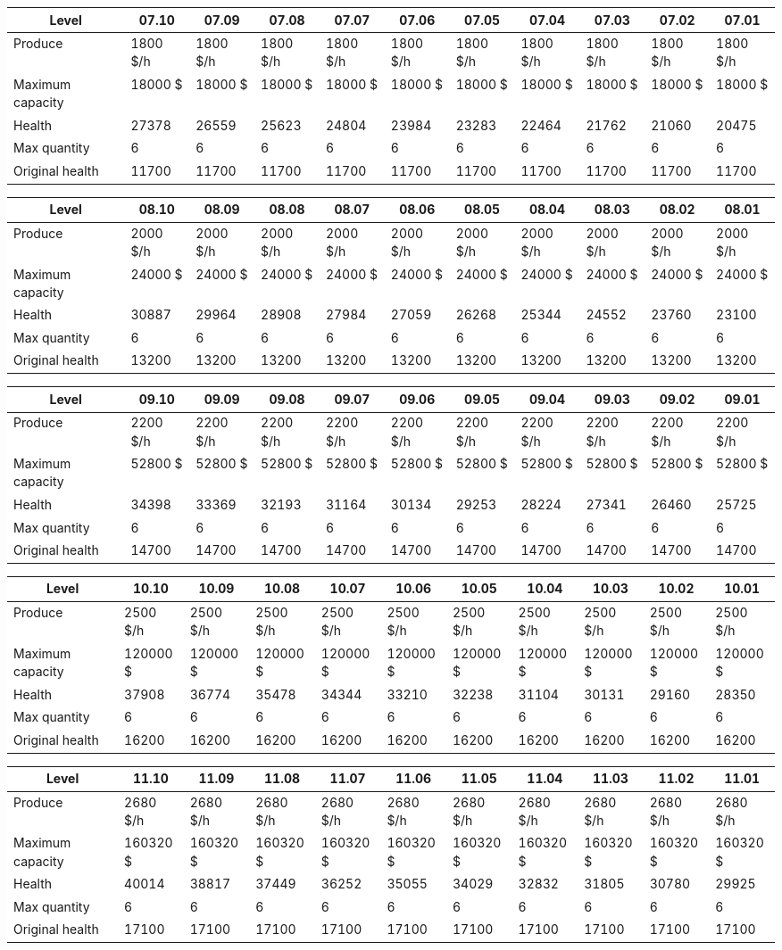 
|Level           |07.10   |07.09   |07.08   |07.07   |07.06   |07.05   |07.04   |07.03   |07.02   |07.01   |
|----------------|--------|--------|--------|--------|--------|--------|--------|--------|--------|--------|
|Produce         |1800 $/h|1800 $/h|1800 $/h|1800 $/h|1800 $/h|1800 $/h|1800 $/h|1800 $/h|1800 $/h|1800 $/h|
|Maximum capacity|18000 $ |18000 $ |18000 $ |18000 $ |18000 $ |18000 $ |18000 $ |18000 $ |18000 $ |18000 $ |
|Health          |27378   |26559   |25623   |24804   |23984   |23283   |22464   |21762   |21060   |20475   |
|Max quantity    |6       |6       |6       |6       |6       |6       |6       |6       |6       |6       |
|Original health |11700   |11700   |11700   |11700   |11700   |11700   |11700   |11700   |11700   |11700   |


|Level           |08.10   |08.09   |08.08   |08.07   |08.06   |08.05   |08.04   |08.03   |08.02   |08.01   |
|----------------|--------|--------|--------|--------|--------|--------|--------|--------|--------|--------|
|Produce         |2000 $/h|2000 $/h|2000 $/h|2000 $/h|2000 $/h|2000 $/h|2000 $/h|2000 $/h|2000 $/h|2000 $/h|
|Maximum capacity|24000 $ |24000 $ |24000 $ |24000 $ |24000 $ |24000 $ |24000 $ |24000 $ |24000 $ |24000 $ |
|Health          |30887   |29964   |28908   |27984   |27059   |26268   |25344   |24552   |23760   |23100   |
|Max quantity    |6       |6       |6       |6       |6       |6       |6       |6       |6       |6       |
|Original health |13200   |13200   |13200   |13200   |13200   |13200   |13200   |13200   |13200   |13200   |


|Level           |09.10   |09.09   |09.08   |09.07   |09.06   |09.05   |09.04   |09.03   |09.02   |09.01   |
|----------------|--------|--------|--------|--------|--------|--------|--------|--------|--------|--------|
|Produce         |2200 $/h|2200 $/h|2200 $/h|2200 $/h|2200 $/h|2200 $/h|2200 $/h|2200 $/h|2200 $/h|2200 $/h|
|Maximum capacity|52800 $ |52800 $ |52800 $ |52800 $ |52800 $ |52800 $ |52800 $ |52800 $ |52800 $ |52800 $ |
|Health          |34398   |33369   |32193   |31164   |30134   |29253   |28224   |27341   |26460   |25725   |
|Max quantity    |6       |6       |6       |6       |6       |6       |6       |6       |6       |6       |
|Original health |14700   |14700   |14700   |14700   |14700   |14700   |14700   |14700   |14700   |14700   |


|Level           |10.10   |10.09   |10.08   |10.07   |10.06   |10.05   |10.04   |10.03   |10.02   |10.01   |
|----------------|--------|--------|--------|--------|--------|--------|--------|--------|--------|--------|
|Produce         |2500 $/h|2500 $/h|2500 $/h|2500 $/h|2500 $/h|2500 $/h|2500 $/h|2500 $/h|2500 $/h|2500 $/h|
|Maximum capacity|120000 $|120000 $|120000 $|120000 $|120000 $|120000 $|120000 $|120000 $|120000 $|120000 $|
|Health          |37908   |36774   |35478   |34344   |33210   |32238   |31104   |30131   |29160   |28350   |
|Max quantity    |6       |6       |6       |6       |6       |6       |6       |6       |6       |6       |
|Original health |16200   |16200   |16200   |16200   |16200   |16200   |16200   |16200   |16200   |16200   |


|Level           |11.10   |11.09   |11.08   |11.07   |11.06   |11.05   |11.04   |11.03   |11.02   |11.01   |
|----------------|--------|--------|--------|--------|--------|--------|--------|--------|--------|--------|
|Produce         |2680 $/h|2680 $/h|2680 $/h|2680 $/h|2680 $/h|2680 $/h|2680 $/h|2680 $/h|2680 $/h|2680 $/h|
|Maximum capacity|160320 $|160320 $|160320 $|160320 $|160320 $|160320 $|160320 $|160320 $|160320 $|160320 $|
|Health          |40014   |38817   |37449   |36252   |35055   |34029   |32832   |31805   |30780   |29925   |
|Max quantity    |6       |6       |6       |6       |6       |6       |6       |6       |6       |6       |
|Original health |17100   |17100   |17100   |17100   |17100   |17100   |17100   |17100   |17100   |17100   |
